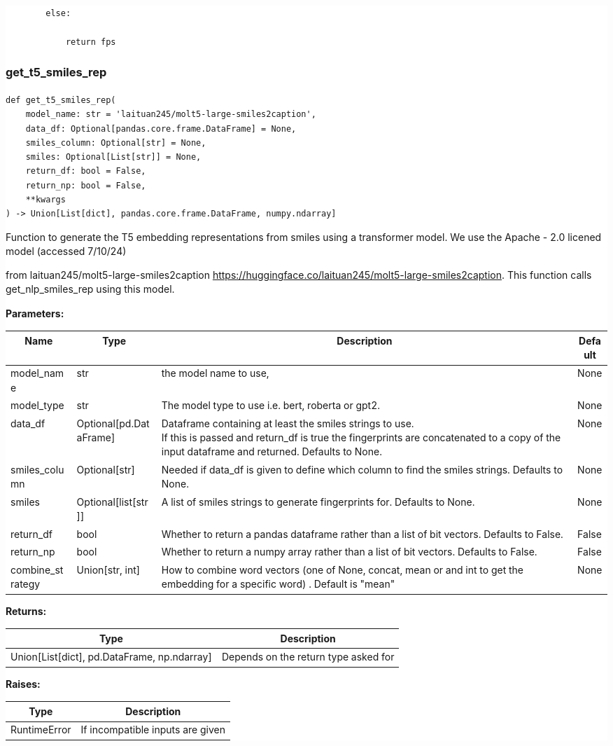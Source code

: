             else:

                return fps


### get_t5_smiles_rep

```python3
def get_t5_smiles_rep(
    model_name: str = 'laituan245/molt5-large-smiles2caption',
    data_df: Optional[pandas.core.frame.DataFrame] = None,
    smiles_column: Optional[str] = None,
    smiles: Optional[List[str]] = None,
    return_df: bool = False,
    return_np: bool = False,
    **kwargs
) -> Union[List[dict], pandas.core.frame.DataFrame, numpy.ndarray]
```

Function to generate the T5 embedding representations from smiles using a transformer model. We use the Apache - 2.0 licened model (accessed 7/10/24)

from laituan245/molt5-large-smiles2caption https://huggingface.co/laituan245/molt5-large-smiles2caption. This function calls get_nlp_smiles_rep using this model.

**Parameters:**

| Name | Type | Description | Default |
|---|---|---|---|
| model_name | str | the model name to use, | None |
| model_type | str | The model type to use i.e. bert, roberta or gpt2. | None |
| data_df | Optional[pd.DataFrame] | Dataframe containing at least the smiles strings to use.<br>If this is passed and return_df is true the fingerprints are concatenated to a copy of the input dataframe and returned. Defaults to None. | None |
| smiles_column | Optional[str] | Needed if data_df is given to define which column to find the smiles strings. Defaults to None. | None |
| smiles | Optional[list[str]] | A list of smiles strings to generate fingerprints for. Defaults to None. | None |
| return_df | bool | Whether to return a pandas dataframe rather than a list of bit vectors. Defaults to False. | False |
| return_np | bool | Whether to return a numpy array rather than a list of bit vectors. Defaults to False. | False |
| combine_strategy | Union[str, int] | How to combine word vectors (one of None, concat, mean or and int to get the embedding for a specific word) . Default is "mean" | None |

**Returns:**

| Type | Description |
|---|---|
| Union[List[dict], pd.DataFrame, np.ndarray] | Depends on the return type asked for |

**Raises:**

| Type | Description |
|---|---|
| RuntimeError | If incompatible inputs are given |
